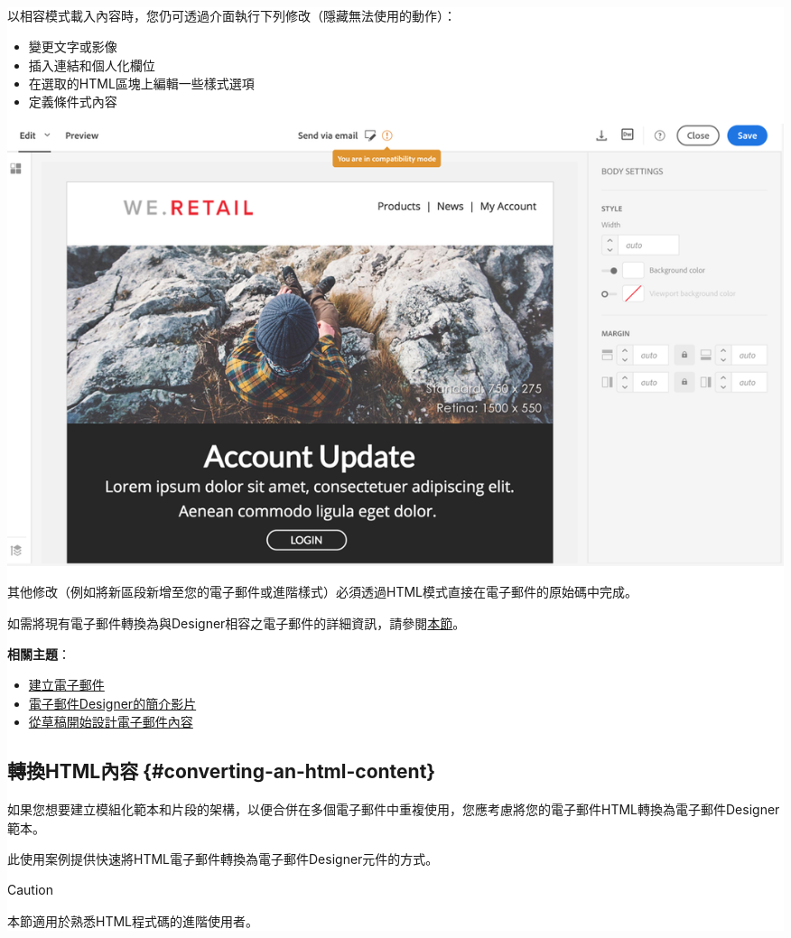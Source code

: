 以相容模式載入內容時，您仍可透過介面執行下列修改（隱藏無法使用的動作）：

* 變更文字或影像
* 插入連結和個人化欄位
* 在選取的HTML區塊上編輯一些樣式選項
* 定義條件式內容

![](assets/email_designer_compatibility.png)

其他修改（例如將新區段新增至您的電子郵件或進階樣式）必須透過HTML模式直接在電子郵件的原始碼中完成。

如需將現有電子郵件轉換為與Designer相容之電子郵件的詳細資訊，請參閱[本節](../../designing/using/using-existing-content.md)。

**相關主題**：

* [建立電子郵件](../../channels/using/creating-an-email.md)
* [電子郵件Designer的簡介影片](../../designing/using/designing-content-in-adobe-campaign.md#video)
* [從草稿開始設計電子郵件內容](../../designing/using/designing-from-scratch.md#designing-an-email-content-from-scratch)

## 轉換HTML內容 {#converting-an-html-content}

如果您想要建立模組化範本和片段的架構，以便合併在多個電子郵件中重複使用，您應考慮將您的電子郵件HTML轉換為電子郵件Designer範本。

此使用案例提供快速將HTML電子郵件轉換為電子郵件Designer元件的方式。

>[!CAUTION]
>
>本節適用於熟悉HTML程式碼的進階使用者。
